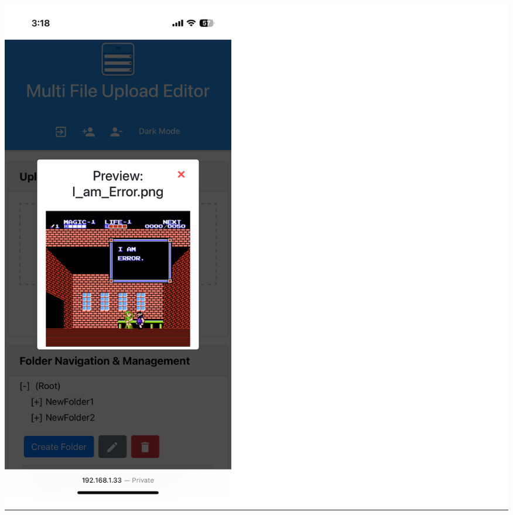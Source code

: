   <img src="https://raw.githubusercontent.com/error311/FileRise/refs/heads/master/resources/light-preview-iphone.png" width="45%">
</p>

---